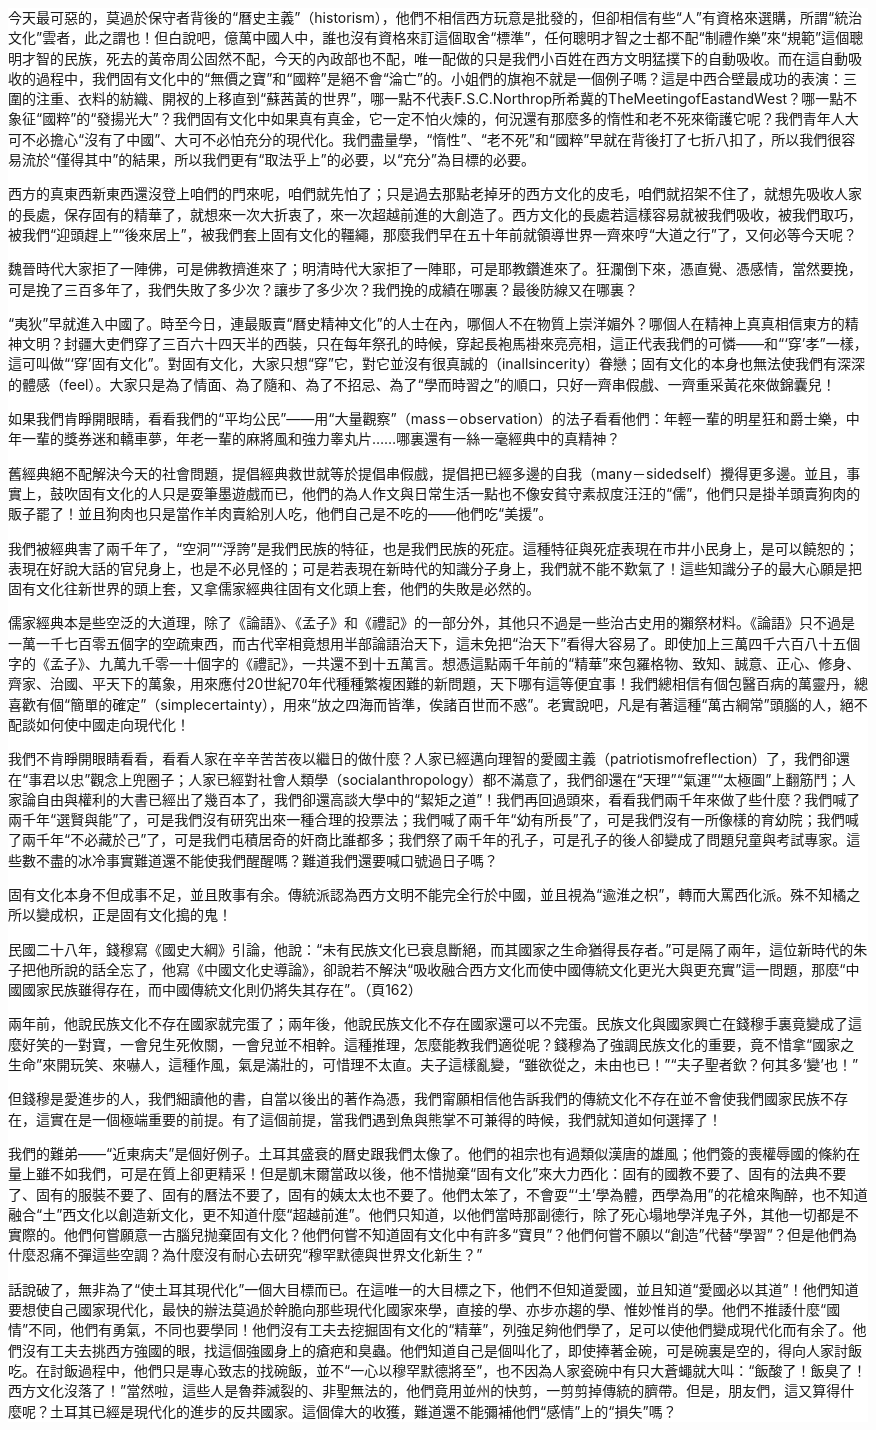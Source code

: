 今天最可惡的，莫過於保守者背後的“曆史主義”（historism），他們不相信西方玩意是批發的，但卻相信有些“人”有資格來選購，所謂“統治文化”雲者，此之謂也！但白說吧，億萬中國人中，誰也沒有資格來訂這個取舍“標準”，任何聰明才智之士都不配“制禮作樂”來“規範”這個聰明才智的民族，死去的黃帝周公固然不配，今天的內政部也不配，唯一配做的只是我們小百姓在西方文明猛撲下的自動吸收。而在這自動吸收的過程中，我們固有文化中的“無價之寶”和“國粹”是絕不會“淪亡”的。小姐們的旗袍不就是一個例子嗎？這是中西合壁最成功的表演：三圍的注重、衣料的紡織、開衩的上移直到“蘇茜黃的世界”，哪一點不代表F.S.C.Northrop所希冀的TheMeetingofEastandWest？哪一點不象征“國粹”的“發揚光大”？我們固有文化中如果真有真金，它一定不怕火煉的，何況還有那麼多的惰性和老不死來衛護它呢？我們青年人大可不必擔心“沒有了中國”、大可不必怕充分的現代化。我們盡量學，“惰性”、“老不死”和“國粹”早就在背後打了七折八扣了，所以我們很容易流於“僅得其中”的結果，所以我們更有“取法乎上”的必要，以“充分”為目標的必要。

西方的真東西新東西還沒登上咱們的門來呢，咱們就先怕了；只是過去那點老掉牙的西方文化的皮毛，咱們就招架不住了，就想先吸收人家的長處，保存固有的精華了，就想來一次大折衷了，來一次超越前進的大創造了。西方文化的長處若這樣容易就被我們吸收，被我們取巧，被我們“迎頭趕上”“後來居上”，被我們套上固有文化的韁繩，那麼我們早在五十年前就領導世界一齊來哼“大道之行”了，又何必等今天呢？

魏晉時代大家拒了一陣佛，可是佛教擠進來了；明清時代大家拒了一陣耶，可是耶教鑽進來了。狂瀾倒下來，憑直覺、憑感情，當然要挽，可是挽了三百多年了，我們失敗了多少次？讓步了多少次？我們挽的成績在哪裏？最後防線又在哪裏？

“夷狄”早就進入中國了。時至今日，連最販賣“曆史精神文化”的人士在內，哪個人不在物質上崇洋媚外？哪個人在精神上真真相信東方的精神文明？封疆大吏們穿了三百六十四天半的西裝，只在每年祭孔的時候，穿起長袍馬褂來亮亮相，這正代表我們的可憐——和“‘穿’孝”一樣，這可叫做“‘穿’固有文化”。對固有文化，大家只想“穿”它，對它並沒有很真誠的（inallsincerity）眷戀；固有文化的本身也無法使我們有深深的體感（feel）。大家只是為了情面、為了隨和、為了不招忌、為了“學而時習之”的順口，只好一齊串假戲、一齊重采黃花來做錦囊兒！

如果我們肯睜開眼睛，看看我們的“平均公民”——用“大量觀察”（mass－observation）的法子看看他們：年輕一輩的明星狂和爵士樂，中年一輩的獎券迷和轎車夢，年老一輩的麻將風和強力睾丸片……哪裏還有一絲一毫經典中的真精神？

舊經典絕不配解決今天的社會問題，提倡經典救世就等於提倡串假戲，提倡把已經多邊的自我（many－sidedself）攪得更多邊。並且，事實上，鼓吹固有文化的人只是耍筆墨遊戲而已，他們的為人作文與日常生活一點也不像安貧守素叔度汪汪的“儒”，他們只是掛羊頭賣狗肉的販子罷了！並且狗肉也只是當作羊肉賣給別人吃，他們自己是不吃的——他們吃“美援”。

我們被經典害了兩千年了，“空洞”“浮誇”是我們民族的特征，也是我們民族的死症。這種特征與死症表現在市井小民身上，是可以饒恕的；表現在好說大話的官兒身上，也是不必見怪的；可是若表現在新時代的知識分子身上，我們就不能不歎氣了！這些知識分子的最大心願是把固有文化往新世界的頭上套，又拿儒家經典往固有文化頭上套，他們的失敗是必然的。

儒家經典本是些空泛的大道理，除了《論語》、《孟子》和《禮記》的一部分外，其他只不過是一些治古史用的獺祭材料。《論語》只不過是一萬一千七百零五個字的空疏東西，而古代宰相竟想用半部論語治天下，這未免把“治天下”看得大容易了。即使加上三萬四千六百八十五個字的《孟子》、九萬九千零一十個字的《禮記》，一共還不到十五萬言。想憑這點兩千年前的“精華”來包羅格物、致知、誠意、正心、修身、齊家、治國、平天下的萬象，用來應付20世紀70年代種種繁複困難的新問題，天下哪有這等便宜事！我們總相信有個包醫百病的萬靈丹，總喜歡有個“簡單的確定”（simplecertainty），用來“放之四海而皆準，俟諸百世而不惑”。老實說吧，凡是有著這種“萬古綱常”頭腦的人，絕不配談如何使中國走向現代化！

我們不肯睜開眼睛看看，看看人家在辛辛苦苦夜以繼日的做什麼？人家已經邁向理智的愛國主義（patriotismofreflection）了，我們卻還在“事君以忠”觀念上兜圈子；人家已經對社會人類學（socialanthropology）都不滿意了，我們卻還在“天理”“氣運”“太極圖”上翻筋鬥；人家論自由與權利的大書已經出了幾百本了，我們卻還高談大學中的“絜矩之道”！我們再回過頭來，看看我們兩千年來做了些什麼？我們喊了兩千年“選賢與能”了，可是我們沒有研究出來一種合理的投票法；我們喊了兩千年“幼有所長”了，可是我們沒有一所像樣的育幼院；我們喊了兩千年“不必藏於己”了，可是我們屯積居奇的奸商比誰都多；我們祭了兩千年的孔子，可是孔子的後人卻變成了問題兒童與考試專家。這些數不盡的冰冷事實難道還不能使我們醒醒嗎？難道我們還要喊口號過日子嗎？

固有文化本身不但成事不足，並且敗事有余。傳統派認為西方文明不能完全行於中國，並且視為“逾淮之枳”，轉而大罵西化派。殊不知橘之所以變成枳，正是固有文化搗的鬼！

民國二十八年，錢穆寫《國史大綱》引論，他說：“未有民族文化已衰息斷絕，而其國家之生命猶得長存者。”可是隔了兩年，這位新時代的朱子把他所說的話全忘了，他寫《中國文化史導論》，卻說若不解決“吸收融合西方文化而使中國傳統文化更光大與更充實”這一問題，那麼“中國國家民族雖得存在，而中國傳統文化則仍將失其存在”。（頁162）

兩年前，他說民族文化不存在國家就完蛋了；兩年後，他說民族文化不存在國家還可以不完蛋。民族文化與國家興亡在錢穆手裏竟變成了這麼好笑的一對寶，一會兒生死攸關，一會兒並不相幹。這種推理，怎麼能教我們適從呢？錢穆為了強調民族文化的重要，竟不惜拿“國家之生命”來開玩笑、來嚇人，這種作風，氣是滿壯的，可惜理不太直。夫子這樣亂變，“雖欲從之，未由也已！”“夫子聖者欽？何其多‘變’也！”

但錢穆是愛進步的人，我們細讀他的書，自當以後出的著作為憑，我們甯願相信他告訴我們的傳統文化不存在並不會使我們國家民族不存在，這實在是一個極端重要的前提。有了這個前提，當我們遇到魚與熊掌不可兼得的時候，我們就知道如何選擇了！

我們的難弟——“近東病夫”是個好例子。土耳其盛衰的曆史跟我們太像了。他們的祖宗也有過類似漢唐的雄風；他們簽的喪權辱國的條約在量上雖不如我們，可是在質上卻更精采！但是凱末爾當政以後，他不惜抛棄“固有文化”來大力西化：固有的國教不要了、固有的法典不要了、固有的服裝不要了、固有的曆法不要了，固有的姨太太也不要了。他們太笨了，不會耍“‘土’學為體，西學為用”的花槍來陶醉，也不知道融合“土”西文化以創造新文化，更不知道什麼“超越前進”。他們只知道，以他們當時那副德行，除了死心塌地學洋鬼子外，其他一切都是不實際的。他們何嘗願意一古腦兒抛棄固有文化？他們何嘗不知道固有文化中有許多“寶貝”？他們何嘗不願以“創造”代替“學習”？但是他們為什麼忍痛不彈這些空調？為什麼沒有耐心去研究“穆罕默德與世界文化新生？”

話說破了，無非為了“使土耳其現代化”一個大目標而已。在這唯一的大目標之下，他們不但知道愛國，並且知道“愛國必以其道”！他們知道要想使自己國家現代化，最快的辦法莫過於幹脆向那些現代化國家來學，直接的學、亦步亦趨的學、惟妙惟肖的學。他們不推諉什麼“國情”不同，他們有勇氣，不同也要學同！他們沒有工夫去挖掘固有文化的“精華”，列強足夠他們學了，足可以使他們變成現代化而有余了。他們沒有工夫去挑西方強國的眼，找這個強國身上的瘡疤和臭蟲。他們知道自己是個叫化了，即使捧著金碗，可是碗裏是空的，得向人家討飯吃。在討飯過程中，他們只是專心致志的找碗飯，並不“一心以穆罕默德將至”，也不因為人家瓷碗中有只大蒼蠅就大叫：“飯酸了！飯臭了！西方文化沒落了！”當然啦，這些人是魯莽滅裂的、非聖無法的，他們竟用並州的快剪，一剪剪掉傳統的臍帶。但是，朋友們，這又算得什麼呢？土耳其已經是現代化的進步的反共國家。這個偉大的收獲，難道還不能彌補他們“感情”上的“損失”嗎？
